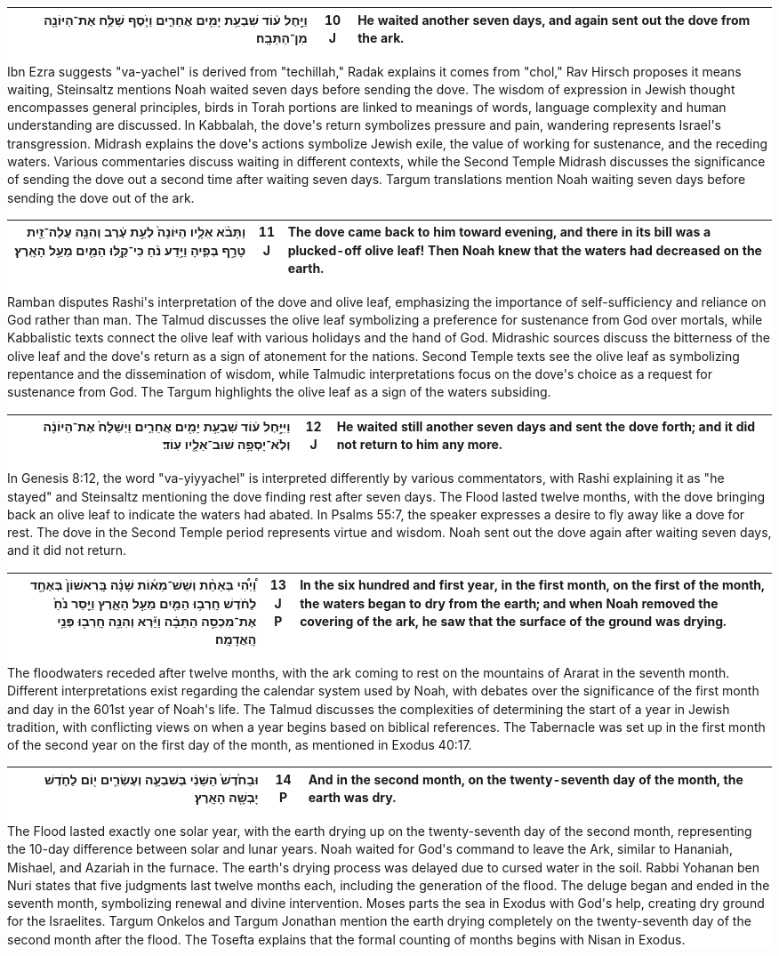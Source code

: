 |וַיָּ֣חֶל ע֔וֹד שִׁבְעַ֥ת יָמִ֖ים אֲחֵרִ֑ים וַיֹּ֛סֶף שַׁלַּ֥ח אֶת־הַיּוֹנָ֖ה מִן־הַתֵּבָֽה׃|10 J|He waited another seven days, and again sent out the dove from the ark.|
|--:|:-:|:--|

Ibn Ezra suggests "va-yachel" is derived from "techillah," Radak explains it comes from "chol," Rav Hirsch proposes it means waiting, Steinsaltz mentions Noah waited seven days before sending the dove. The wisdom of expression in Jewish thought encompasses general principles, birds in Torah portions are linked to meanings of words, language complexity and human understanding are discussed. In Kabbalah, the dove's return symbolizes pressure and pain, wandering represents Israel's transgression. Midrash explains the dove's actions symbolize Jewish exile, the value of working for sustenance, and the receding waters. Various commentaries discuss waiting in different contexts, while the Second Temple Midrash discusses the significance of sending the dove out a second time after waiting seven days. Targum translations mention Noah waiting seven days before sending the dove out of the ark. 

|וַתָּבֹ֨א אֵלָ֤יו הַיּוֹנָה֙ לְעֵ֣ת עֶ֔רֶב וְהִנֵּ֥ה עֲלֵה־זַ֖יִת טָרָ֣ף בְּפִ֑יהָ וַיֵּ֣דַע נֹ֔חַ כִּי־קַ֥לּוּ הַמַּ֖יִם מֵעַ֥ל הָאָֽרֶץ׃|11 J|The dove came back to him toward evening, and there in its bill was a plucked-off olive leaf! Then Noah knew that the waters had decreased on the earth.|
|--:|:-:|:--|

Ramban disputes Rashi's interpretation of the dove and olive leaf, emphasizing the importance of self-sufficiency and reliance on God rather than man. The Talmud discusses the olive leaf symbolizing a preference for sustenance from God over mortals, while Kabbalistic texts connect the olive leaf with various holidays and the hand of God. Midrashic sources discuss the bitterness of the olive leaf and the dove's return as a sign of atonement for the nations. Second Temple texts see the olive leaf as symbolizing repentance and the dissemination of wisdom, while Talmudic interpretations focus on the dove's choice as a request for sustenance from God. The Targum highlights the olive leaf as a sign of the waters subsiding. 

|וַיִּיָּ֣חֶל ע֔וֹד שִׁבְעַ֥ת יָמִ֖ים אֲחֵרִ֑ים וַיְשַׁלַּח֙ אֶת־הַיּוֹנָ֔ה וְלֹֽא־יָסְפָ֥ה שׁוּב־אֵלָ֖יו עֽוֹד׃|12 J|He waited still another seven days and sent the dove forth; and it did not return to him any more.|
|--:|:-:|:--|

In Genesis 8:12, the word "va-yiyyachel" is interpreted differently by various commentators, with Rashi explaining it as "he stayed" and Steinsaltz mentioning the dove finding rest after seven days. The Flood lasted twelve months, with the dove bringing back an olive leaf to indicate the waters had abated. In Psalms 55:7, the speaker expresses a desire to fly away like a dove for rest. The dove in the Second Temple period represents virtue and wisdom. Noah sent out the dove again after waiting seven days, and it did not return. 

|וַ֠יְהִ֠י בְּאַחַ֨ת וְשֵׁשׁ־מֵא֜וֹת שָׁנָ֗ה בָּֽרִאשׁוֹן֙ בְּאֶחָ֣ד לַחֹ֔דֶשׁ חָֽרְב֥וּ הַמַּ֖יִם מֵעַ֣ל הָאָ֑רֶץ וַיָּ֤סַר נֹ֙חַ֙ אֶת־מִכְסֵ֣ה הַתֵּבָ֔ה וַיַּ֕רְא וְהִנֵּ֥ה חָֽרְב֖וּ פְּנֵ֥י הָֽאֲדָמָֽה׃|13 J P|In the six hundred and first year, in the first month, on the first of the month, the waters began to dry from the earth; and when Noah removed the covering of the ark, he saw that the surface of the ground was drying.|
|--:|:-:|:--|

The floodwaters receded after twelve months, with the ark coming to rest on the mountains of Ararat in the seventh month. Different interpretations exist regarding the calendar system used by Noah, with debates over the significance of the first month and day in the 601st year of Noah's life. The Talmud discusses the complexities of determining the start of a year in Jewish tradition, with conflicting views on when a year begins based on biblical references. The Tabernacle was set up in the first month of the second year on the first day of the month, as mentioned in Exodus 40:17. 

|וּבַחֹ֙דֶשׁ֙ הַשֵּׁנִ֔י בְּשִׁבְעָ֧ה וְעֶשְׂרִ֛ים י֖וֹם לַחֹ֑דֶשׁ יָבְשָׁ֖ה הָאָֽרֶץ׃|14 P|And in the second month, on the twenty-seventh day of the month, the earth was dry.|
|--:|:-:|:--|

The Flood lasted exactly one solar year, with the earth drying up on the twenty-seventh day of the second month, representing the 10-day difference between solar and lunar years. Noah waited for God's command to leave the Ark, similar to Hananiah, Mishael, and Azariah in the furnace. The earth's drying process was delayed due to cursed water in the soil. Rabbi Yohanan ben Nuri states that five judgments last twelve months each, including the generation of the flood. The deluge began and ended in the seventh month, symbolizing renewal and divine intervention. Moses parts the sea in Exodus with God's help, creating dry ground for the Israelites. Targum Onkelos and Targum Jonathan mention the earth drying completely on the twenty-seventh day of the second month after the flood. The Tosefta explains that the formal counting of months begins with Nisan in Exodus. 
